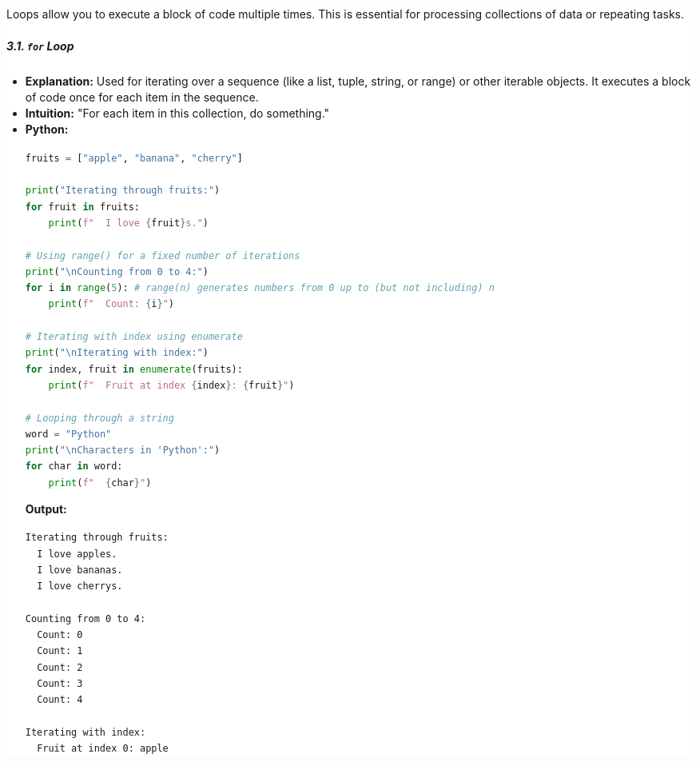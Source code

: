 Loops allow you to execute a block of code multiple times. This is essential for processing collections of data or repeating tasks.

##### **3.1. `for` Loop**
*   **Explanation:** Used for iterating over a sequence (like a list, tuple, string, or range) or other iterable objects. It executes a block of code once for each item in the sequence.
*   **Intuition:** "For each item in this collection, do something."
*   **Python:**
    ```python
    fruits = ["apple", "banana", "cherry"]

    print("Iterating through fruits:")
    for fruit in fruits:
        print(f"  I love {fruit}s.")

    # Using range() for a fixed number of iterations
    print("\nCounting from 0 to 4:")
    for i in range(5): # range(n) generates numbers from 0 up to (but not including) n
        print(f"  Count: {i}")

    # Iterating with index using enumerate
    print("\nIterating with index:")
    for index, fruit in enumerate(fruits):
        print(f"  Fruit at index {index}: {fruit}")

    # Looping through a string
    word = "Python"
    print("\nCharacters in 'Python':")
    for char in word:
        print(f"  {char}")
    ```
    **Output:**
    ```
    Iterating through fruits:
      I love apples.
      I love bananas.
      I love cherrys.

    Counting from 0 to 4:
      Count: 0
      Count: 1
      Count: 2
      Count: 3
      Count: 4

    Iterating with index:
      Fruit at index 0: apple

